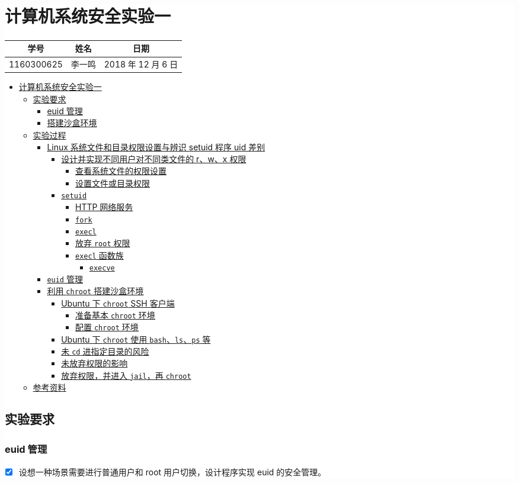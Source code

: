 # 计算机系统安全实验一

|学号|姓名|日期|
|:-:|:-:|:-:|
|1160300625|李一鸣|2018 年 12 月 6 日|

- [计算机系统安全实验一](#%E8%AE%A1%E7%AE%97%E6%9C%BA%E7%B3%BB%E7%BB%9F%E5%AE%89%E5%85%A8%E5%AE%9E%E9%AA%8C%E4%B8%80)
    - [实验要求](#%E5%AE%9E%E9%AA%8C%E8%A6%81%E6%B1%82)
        - [euid 管理](#euid-%E7%AE%A1%E7%90%86)
        - [搭建沙盒环境](#%E6%90%AD%E5%BB%BA%E6%B2%99%E7%9B%92%E7%8E%AF%E5%A2%83)
    - [实验过程](#%E5%AE%9E%E9%AA%8C%E8%BF%87%E7%A8%8B)
        - [Linux 系统文件和目录权限设置与辨识 setuid 程序 uid 差别](#linux-%E7%B3%BB%E7%BB%9F%E6%96%87%E4%BB%B6%E5%92%8C%E7%9B%AE%E5%BD%95%E6%9D%83%E9%99%90%E8%AE%BE%E7%BD%AE%E4%B8%8E%E8%BE%A8%E8%AF%86-setuid-%E7%A8%8B%E5%BA%8F-uid-%E5%B7%AE%E5%88%AB)
            - [设计并实现不同用户对不同类文件的 r、w、x 权限](#%E8%AE%BE%E8%AE%A1%E5%B9%B6%E5%AE%9E%E7%8E%B0%E4%B8%8D%E5%90%8C%E7%94%A8%E6%88%B7%E5%AF%B9%E4%B8%8D%E5%90%8C%E7%B1%BB%E6%96%87%E4%BB%B6%E7%9A%84-rwx-%E6%9D%83%E9%99%90)
                - [查看系统文件的权限设置](#%E6%9F%A5%E7%9C%8B%E7%B3%BB%E7%BB%9F%E6%96%87%E4%BB%B6%E7%9A%84%E6%9D%83%E9%99%90%E8%AE%BE%E7%BD%AE)
                - [设置文件或目录权限](#%E8%AE%BE%E7%BD%AE%E6%96%87%E4%BB%B6%E6%88%96%E7%9B%AE%E5%BD%95%E6%9D%83%E9%99%90)
            - [`setuid`](#setuid)
                - [HTTP 网络服务](#http-%E7%BD%91%E7%BB%9C%E6%9C%8D%E5%8A%A1)
                - [`fork`](#fork)
                - [`execl`](#execl)
                - [放弃 `root` 权限](#%E6%94%BE%E5%BC%83-root-%E6%9D%83%E9%99%90)
                - [`execl` 函数族](#execl-%E5%87%BD%E6%95%B0%E6%97%8F)
                    - [`execve`](#execve)
        - [`euid` 管理](#euid-%E7%AE%A1%E7%90%86)
        - [利用 `chroot` 搭建沙盒环境](#%E5%88%A9%E7%94%A8-chroot-%E6%90%AD%E5%BB%BA%E6%B2%99%E7%9B%92%E7%8E%AF%E5%A2%83)
            - [Ubuntu 下 `chroot` SSH 客户端](#ubuntu-%E4%B8%8B-chroot-ssh-%E5%AE%A2%E6%88%B7%E7%AB%AF)
                - [准备基本 `chroot` 环境](#%E5%87%86%E5%A4%87%E5%9F%BA%E6%9C%AC-chroot-%E7%8E%AF%E5%A2%83)
                - [配置 `chroot` 环境](#%E9%85%8D%E7%BD%AE-chroot-%E7%8E%AF%E5%A2%83)
            - [Ubuntu 下 `chroot` 使用 `bash`、`ls`、`ps` 等](#ubuntu-%E4%B8%8B-chroot-%E4%BD%BF%E7%94%A8-bashlsps-%E7%AD%89)
            - [未 `cd` 进指定目录的风险](#%E6%9C%AA-cd-%E8%BF%9B%E6%8C%87%E5%AE%9A%E7%9B%AE%E5%BD%95%E7%9A%84%E9%A3%8E%E9%99%A9)
            - [未放弃权限的影响](#%E6%9C%AA%E6%94%BE%E5%BC%83%E6%9D%83%E9%99%90%E7%9A%84%E5%BD%B1%E5%93%8D)
            - [放弃权限，并进入 `jail`，再 `chroot`](#%E6%94%BE%E5%BC%83%E6%9D%83%E9%99%90%E5%B9%B6%E8%BF%9B%E5%85%A5-jail%E5%86%8D-chroot)
    - [参考资料](#%E5%8F%82%E8%80%83%E8%B5%84%E6%96%99)

## 实验要求

### euid 管理

- [x] 设想一种场景需要进行普通用户和 root 用户切换，设计程序实现 euid 的安全管理。
